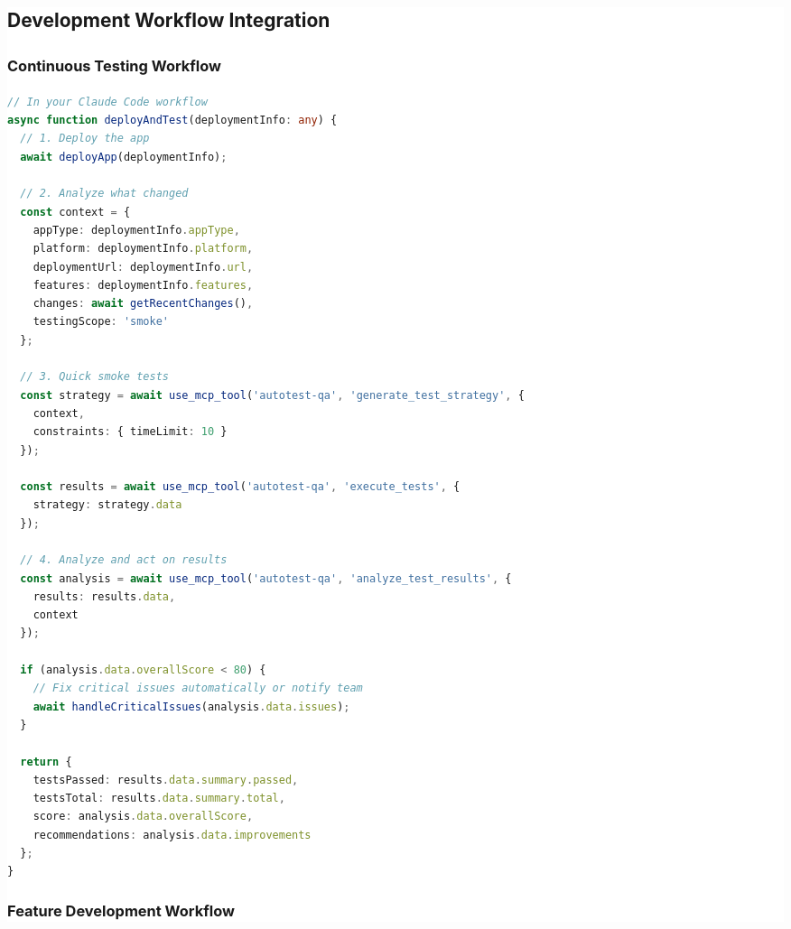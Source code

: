 ## Development Workflow Integration

### Continuous Testing Workflow

```typescript
// In your Claude Code workflow
async function deployAndTest(deploymentInfo: any) {
  // 1. Deploy the app
  await deployApp(deploymentInfo);
  
  // 2. Analyze what changed
  const context = {
    appType: deploymentInfo.appType,
    platform: deploymentInfo.platform,
    deploymentUrl: deploymentInfo.url,
    features: deploymentInfo.features,
    changes: await getRecentChanges(),
    testingScope: 'smoke'
  };
  
  // 3. Quick smoke tests
  const strategy = await use_mcp_tool('autotest-qa', 'generate_test_strategy', {
    context,
    constraints: { timeLimit: 10 }
  });
  
  const results = await use_mcp_tool('autotest-qa', 'execute_tests', {
    strategy: strategy.data
  });
  
  // 4. Analyze and act on results
  const analysis = await use_mcp_tool('autotest-qa', 'analyze_test_results', {
    results: results.data,
    context
  });
  
  if (analysis.data.overallScore < 80) {
    // Fix critical issues automatically or notify team
    await handleCriticalIssues(analysis.data.issues);
  }
  
  return {
    testsPassed: results.data.summary.passed,
    testsTotal: results.data.summary.total,
    score: analysis.data.overallScore,
    recommendations: analysis.data.improvements
  };
}
```

### Feature Development Workflow
